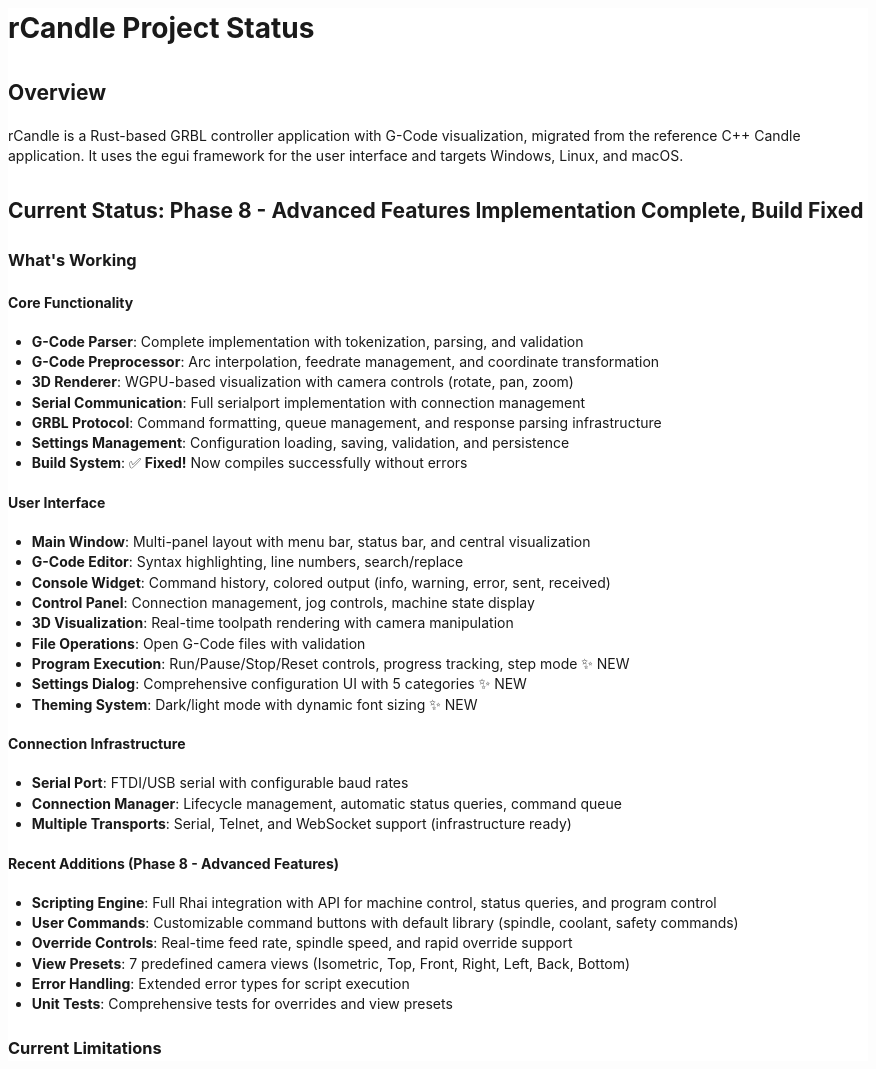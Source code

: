 # rCandle Project Status

## Overview
rCandle is a Rust-based GRBL controller application with G-Code visualization, migrated from the reference C++ Candle application. It uses the egui framework for the user interface and targets Windows, Linux, and macOS.

## Current Status: Phase 8 - Advanced Features Implementation Complete, Build Fixed

### What's Working

#### Core Functionality
- **G-Code Parser**: Complete implementation with tokenization, parsing, and validation
- **G-Code Preprocessor**: Arc interpolation, feedrate management, and coordinate transformation
- **3D Renderer**: WGPU-based visualization with camera controls (rotate, pan, zoom)
- **Serial Communication**: Full serialport implementation with connection management
- **GRBL Protocol**: Command formatting, queue management, and response parsing infrastructure
- **Settings Management**: Configuration loading, saving, validation, and persistence
- **Build System**: ✅ **Fixed!** Now compiles successfully without errors

#### User Interface
- **Main Window**: Multi-panel layout with menu bar, status bar, and central visualization
- **G-Code Editor**: Syntax highlighting, line numbers, search/replace
- **Console Widget**: Command history, colored output (info, warning, error, sent, received)
- **Control Panel**: Connection management, jog controls, machine state display
- **3D Visualization**: Real-time toolpath rendering with camera manipulation
- **File Operations**: Open G-Code files with validation
- **Program Execution**: Run/Pause/Stop/Reset controls, progress tracking, step mode ✨ NEW
- **Settings Dialog**: Comprehensive configuration UI with 5 categories ✨ NEW
- **Theming System**: Dark/light mode with dynamic font sizing ✨ NEW

#### Connection Infrastructure
- **Serial Port**: FTDI/USB serial with configurable baud rates
- **Connection Manager**: Lifecycle management, automatic status queries, command queue
- **Multiple Transports**: Serial, Telnet, and WebSocket support (infrastructure ready)

#### Recent Additions (Phase 8 - Advanced Features)
- **Scripting Engine**: Full Rhai integration with API for machine control, status queries, and program control
- **User Commands**: Customizable command buttons with default library (spindle, coolant, safety commands)
- **Override Controls**: Real-time feed rate, spindle speed, and rapid override support
- **View Presets**: 7 predefined camera views (Isometric, Top, Front, Right, Left, Back, Bottom)
- **Error Handling**: Extended error types for script execution
- **Unit Tests**: Comprehensive tests for overrides and view presets

### Current Limitations
